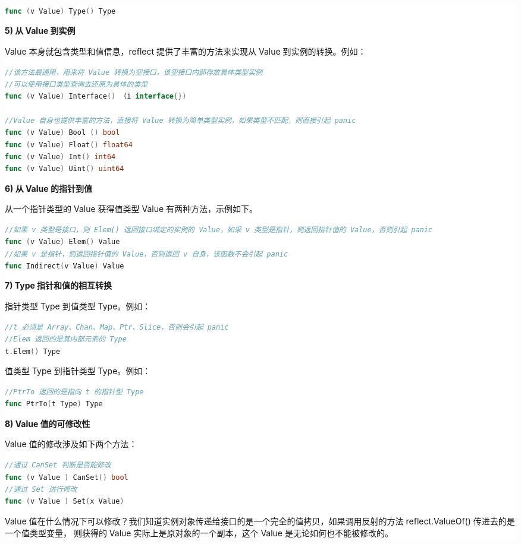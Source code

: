 ```go
func (v Value) Type() Type
```

**5) 从 Value 到实例**

Value 本身就包含类型和值信息，reflect 提供了丰富的方法来实现从 Value 到实例的转换。例如：

```go
//该方法最通用，用来将 Value 转换为空接口，该空接口内部存放具体类型实例
//可以使用接口类型查询去还原为具体的类型
func (v Value) Interface() （i interface{})

//Value 自身也提供丰富的方法，直接将 Value 转换为简单类型实例，如果类型不匹配，则直接引起 panic
func (v Value) Bool () bool
func (v Value) Float() float64
func (v Value) Int() int64
func (v Value) Uint() uint64
```

**6) 从 Value 的指针到值**

从一个指针类型的 Value 获得值类型 Value 有两种方法，示例如下。

```go
//如果 v 类型是接口，则 Elem() 返回接口绑定的实例的 Value，如采 v 类型是指针，则返回指针值的 Value，否则引起 panic
func (v Value) Elem() Value
//如果 v 是指针，则返回指针值的 Value，否则返回 v 自身，该函数不会引起 panic
func Indirect(v Value) Value
```

**7) Type 指针和值的相互转换**

指针类型 Type 到值类型 Type。例如：

```go
//t 必须是 Array、Chan、Map、Ptr、Slice，否则会引起 panic
//Elem 返回的是其内部元素的 Type
t.Elem() Type
```

值类型 Type 到指针类型 Type。例如：

```go
//PtrTo 返回的是指向 t 的指针型 Type
func PtrTo(t Type) Type
```

**8) Value 值的可修改性**

Value 值的修改涉及如下两个方法：

```go
//通过 CanSet 判断是否能修改
func (v Value ) CanSet() bool
//通过 Set 进行修改
func (v Value ) Set(x Value)
```

Value 值在什么情况下可以修改？我们知道实例对象传递给接口的是一个完全的值拷贝，如果调用反射的方法 reflect.ValueOf() 传进去的是一个值类型变量， 则获得的 Value 实际上是原对象的一个副本，这个 Value 是无论如何也不能被修改的。
